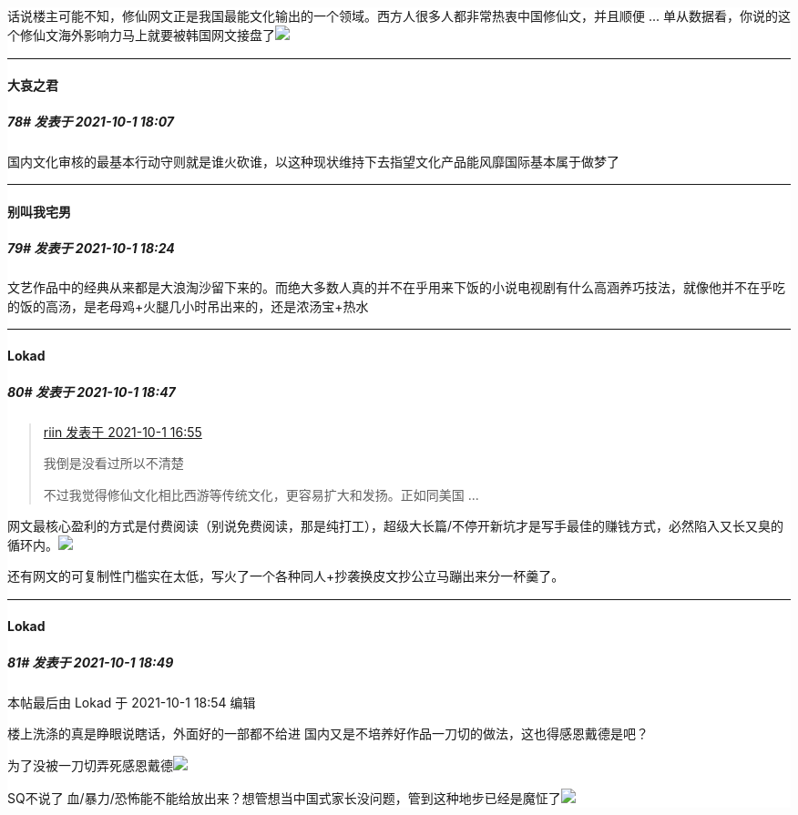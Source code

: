 话说楼主可能不知，修仙网文正是我国最能文化输出的一个领域。西方人很多人都非常热衷中国修仙文，并且顺便 ...</blockquote>
单从数据看，你说的这个修仙文海外影响力马上就要被韩国网文接盘了<img src="https://static.saraba1st.com/image/smiley/face2017/261.png" referrerpolicy="no-referrer">


*****

####  大哀之君  
##### 78#       发表于 2021-10-1 18:07


国内文化审核的最基本行动守则就是谁火砍谁，以这种现状维持下去指望文化产品能风靡国际基本属于做梦了




*****

####  别叫我宅男  
##### 79#       发表于 2021-10-1 18:24


文艺作品中的经典从来都是大浪淘沙留下来的。而绝大多数人真的并不在乎用来下饭的小说电视剧有什么高涵养巧技法，就像他并不在乎吃的饭的高汤，是老母鸡+火腿几小时吊出来的，还是浓汤宝+热水




*****

####  Lokad  
##### 80#       发表于 2021-10-1 18:47


<blockquote><a href="httphttps://bbs.saraba1st.com/2b/forum.php?mod=redirect&amp;goto=findpost&amp;pid=52963222&amp;ptid=2029757" target="_blank">riin 发表于 2021-10-1 16:55</a>

我倒是没看过所以不清楚


不过我觉得修仙文化相比西游等传统文化，更容易扩大和发扬。正如同美国 ...</blockquote>
网文最核心盈利的方式是付费阅读（别说免费阅读，那是纯打工），超级大长篇/不停开新坑才是写手最佳的赚钱方式，必然陷入又长又臭的循环内。<img src="https://static.saraba1st.com/image/smiley/face2017/067.png" referrerpolicy="no-referrer">

还有网文的可复制性门槛实在太低，写火了一个各种同人+抄袭换皮文抄公立马蹦出来分一杯羹了。




*****

####  Lokad  
##### 81#       发表于 2021-10-1 18:49


 本帖最后由 Lokad 于 2021-10-1 18:54 编辑 

楼上洗涤的真是睁眼说瞎话，外面好的一部都不给进 国内又是不培养好作品一刀切的做法，这也得感恩戴德是吧？

为了没被一刀切弄死感恩戴德<img src="https://static.saraba1st.com/image/smiley/face2017/049.png" referrerpolicy="no-referrer">


SQ不说了 血/暴力/恐怖能不能给放出来？想管想当中国式家长没问题，管到这种地步已经是魔怔了<img src="https://static.saraba1st.com/image/smiley/face2017/037.png" referrerpolicy="no-referrer">
